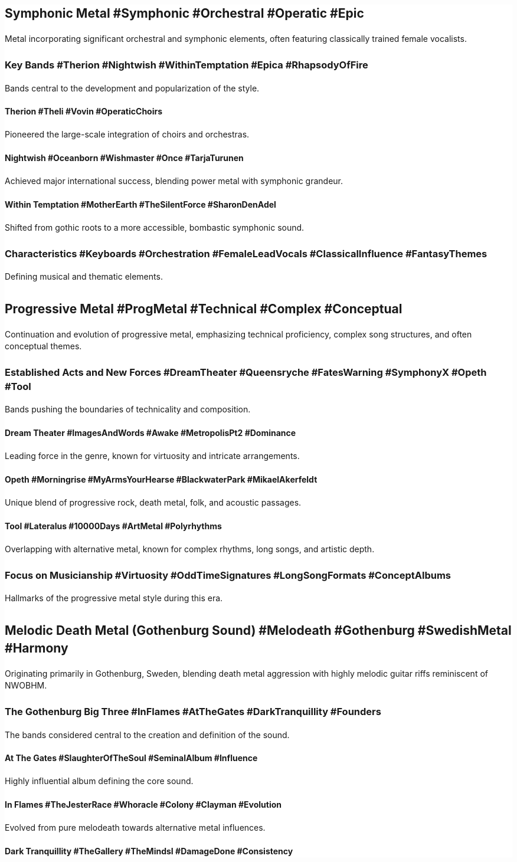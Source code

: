 ## Symphonic Metal #Symphonic #Orchestral #Operatic #Epic
Metal incorporating significant orchestral and symphonic elements, often featuring classically trained female vocalists.

### Key Bands #Therion #Nightwish #WithinTemptation #Epica #RhapsodyOfFire
Bands central to the development and popularization of the style.
#### Therion #Theli #Vovin #OperaticChoirs
Pioneered the large-scale integration of choirs and orchestras.
#### Nightwish #Oceanborn #Wishmaster #Once #TarjaTurunen
Achieved major international success, blending power metal with symphonic grandeur.
#### Within Temptation #MotherEarth #TheSilentForce #SharonDenAdel
Shifted from gothic roots to a more accessible, bombastic symphonic sound.

### Characteristics #Keyboards #Orchestration #FemaleLeadVocals #ClassicalInfluence #FantasyThemes
Defining musical and thematic elements.

## Progressive Metal #ProgMetal #Technical #Complex #Conceptual
Continuation and evolution of progressive metal, emphasizing technical proficiency, complex song structures, and often conceptual themes.

### Established Acts and New Forces #DreamTheater #Queensryche #FatesWarning #SymphonyX #Opeth #Tool
Bands pushing the boundaries of technicality and composition.
#### Dream Theater #ImagesAndWords #Awake #MetropolisPt2 #Dominance
Leading force in the genre, known for virtuosity and intricate arrangements.
#### Opeth #Morningrise #MyArmsYourHearse #BlackwaterPark #MikaelAkerfeldt
Unique blend of progressive rock, death metal, folk, and acoustic passages.
#### Tool #Lateralus #10000Days #ArtMetal #Polyrhythms
Overlapping with alternative metal, known for complex rhythms, long songs, and artistic depth.

### Focus on Musicianship #Virtuosity #OddTimeSignatures #LongSongFormats #ConceptAlbums
Hallmarks of the progressive metal style during this era.

## Melodic Death Metal (Gothenburg Sound) #Melodeath #Gothenburg #SwedishMetal #Harmony
Originating primarily in Gothenburg, Sweden, blending death metal aggression with highly melodic guitar riffs reminiscent of NWOBHM.

### The Gothenburg Big Three #InFlames #AtTheGates #DarkTranquillity #Founders
The bands considered central to the creation and definition of the sound.
#### At The Gates #SlaughterOfTheSoul #SeminalAlbum #Influence
Highly influential album defining the core sound.
#### In Flames #TheJesterRace #Whoracle #Colony #Clayman #Evolution
Evolved from pure melodeath towards alternative metal influences.
#### Dark Tranquillity #TheGallery #TheMindsI #DamageDone #Consistency